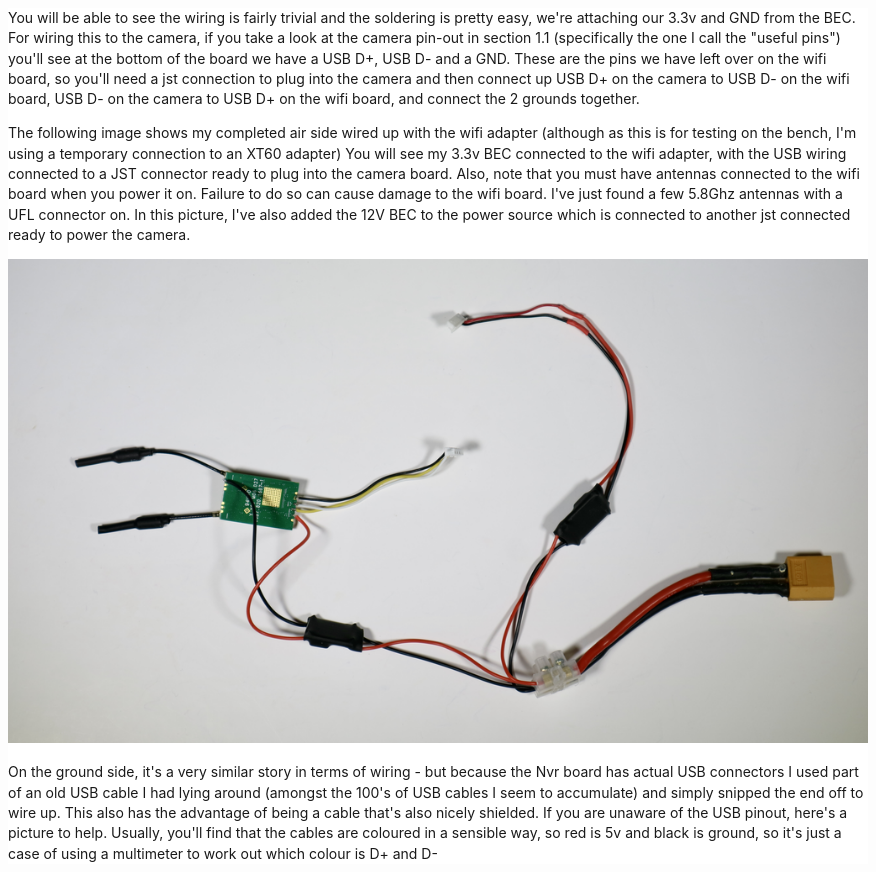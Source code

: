 You will be able to see the wiring is fairly trivial and the soldering is pretty easy, we're attaching our 3.3v and GND from the BEC.  For wiring this to the camera, if you take a look at the camera pin-out in section 1.1 (specifically the one I call the "useful pins") you'll see at the bottom of the board we have a USB D+, USB D- and a GND.  These are the pins we have left over on the wifi board, so you'll need a jst connection to plug into the camera and then connect up USB D+ on the camera to USB D- on the wifi board, USB D- on the camera to USB D+ on the wifi board, and connect the 2 grounds together.

The following image shows my completed air side wired up with the wifi adapter (although as this is for testing on the bench, I'm using a temporary connection to an XT60 adapter)  You will see my 3.3v BEC connected to the wifi adapter, with the USB wiring connected to a JST connector ready to plug into the camera board.  Also, note that you must have antennas connected to the wifi board when you power it on.  Failure to do so can cause damage to the wifi board.  I've just found a few 5.8Ghz antennas with a UFL connector on.  In this picture, I've also added the 12V BEC to the power source which is connected to another jst connected ready to power the camera.

![Air wifi board](../images/sbs-air-wifi.JPG)

On the ground side, it's a very similar story in terms of wiring - but because the Nvr board has actual USB connectors I used part of an old USB cable I had lying around (amongst the 100's of USB cables I seem to accumulate) and simply snipped the end off to wire up.  This also has the advantage of being a cable that's also nicely shielded.  If you are unaware of the USB pinout, here's a picture to help.  Usually, you'll find that the cables are coloured in a sensible way, so red is 5v and black is ground, so it's just a case of using a multimeter to work out which colour is D+ and D-
